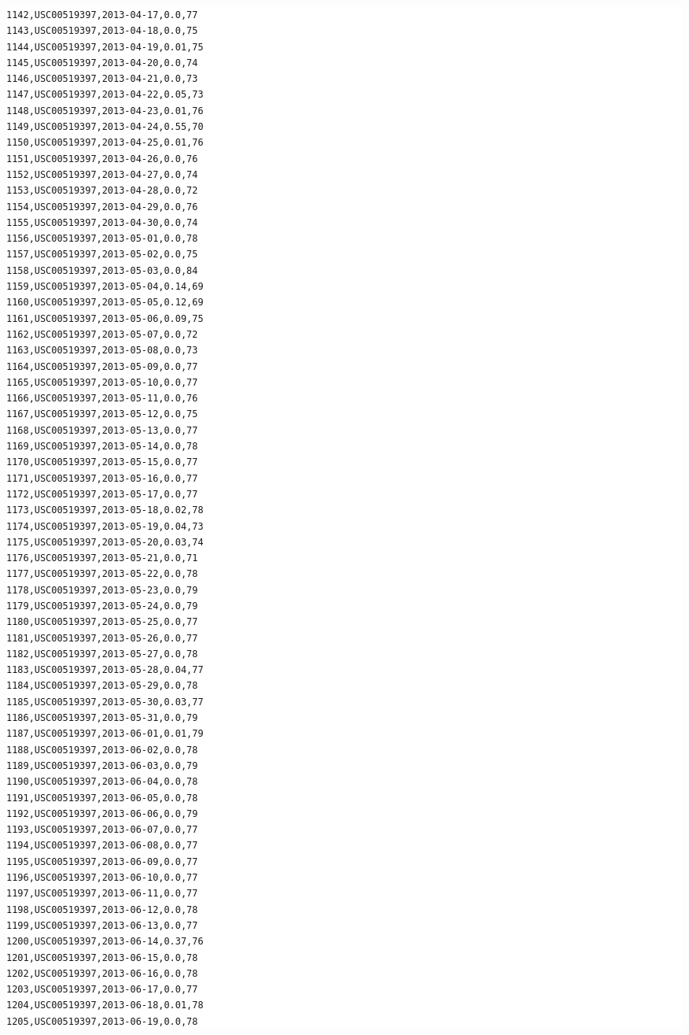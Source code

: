     1142,USC00519397,2013-04-17,0.0,77
    1143,USC00519397,2013-04-18,0.0,75
    1144,USC00519397,2013-04-19,0.01,75
    1145,USC00519397,2013-04-20,0.0,74
    1146,USC00519397,2013-04-21,0.0,73
    1147,USC00519397,2013-04-22,0.05,73
    1148,USC00519397,2013-04-23,0.01,76
    1149,USC00519397,2013-04-24,0.55,70
    1150,USC00519397,2013-04-25,0.01,76
    1151,USC00519397,2013-04-26,0.0,76
    1152,USC00519397,2013-04-27,0.0,74
    1153,USC00519397,2013-04-28,0.0,72
    1154,USC00519397,2013-04-29,0.0,76
    1155,USC00519397,2013-04-30,0.0,74
    1156,USC00519397,2013-05-01,0.0,78
    1157,USC00519397,2013-05-02,0.0,75
    1158,USC00519397,2013-05-03,0.0,84
    1159,USC00519397,2013-05-04,0.14,69
    1160,USC00519397,2013-05-05,0.12,69
    1161,USC00519397,2013-05-06,0.09,75
    1162,USC00519397,2013-05-07,0.0,72
    1163,USC00519397,2013-05-08,0.0,73
    1164,USC00519397,2013-05-09,0.0,77
    1165,USC00519397,2013-05-10,0.0,77
    1166,USC00519397,2013-05-11,0.0,76
    1167,USC00519397,2013-05-12,0.0,75
    1168,USC00519397,2013-05-13,0.0,77
    1169,USC00519397,2013-05-14,0.0,78
    1170,USC00519397,2013-05-15,0.0,77
    1171,USC00519397,2013-05-16,0.0,77
    1172,USC00519397,2013-05-17,0.0,77
    1173,USC00519397,2013-05-18,0.02,78
    1174,USC00519397,2013-05-19,0.04,73
    1175,USC00519397,2013-05-20,0.03,74
    1176,USC00519397,2013-05-21,0.0,71
    1177,USC00519397,2013-05-22,0.0,78
    1178,USC00519397,2013-05-23,0.0,79
    1179,USC00519397,2013-05-24,0.0,79
    1180,USC00519397,2013-05-25,0.0,77
    1181,USC00519397,2013-05-26,0.0,77
    1182,USC00519397,2013-05-27,0.0,78
    1183,USC00519397,2013-05-28,0.04,77
    1184,USC00519397,2013-05-29,0.0,78
    1185,USC00519397,2013-05-30,0.03,77
    1186,USC00519397,2013-05-31,0.0,79
    1187,USC00519397,2013-06-01,0.01,79
    1188,USC00519397,2013-06-02,0.0,78
    1189,USC00519397,2013-06-03,0.0,79
    1190,USC00519397,2013-06-04,0.0,78
    1191,USC00519397,2013-06-05,0.0,78
    1192,USC00519397,2013-06-06,0.0,79
    1193,USC00519397,2013-06-07,0.0,77
    1194,USC00519397,2013-06-08,0.0,77
    1195,USC00519397,2013-06-09,0.0,77
    1196,USC00519397,2013-06-10,0.0,77
    1197,USC00519397,2013-06-11,0.0,77
    1198,USC00519397,2013-06-12,0.0,78
    1199,USC00519397,2013-06-13,0.0,77
    1200,USC00519397,2013-06-14,0.37,76
    1201,USC00519397,2013-06-15,0.0,78
    1202,USC00519397,2013-06-16,0.0,78
    1203,USC00519397,2013-06-17,0.0,77
    1204,USC00519397,2013-06-18,0.01,78
    1205,USC00519397,2013-06-19,0.0,78